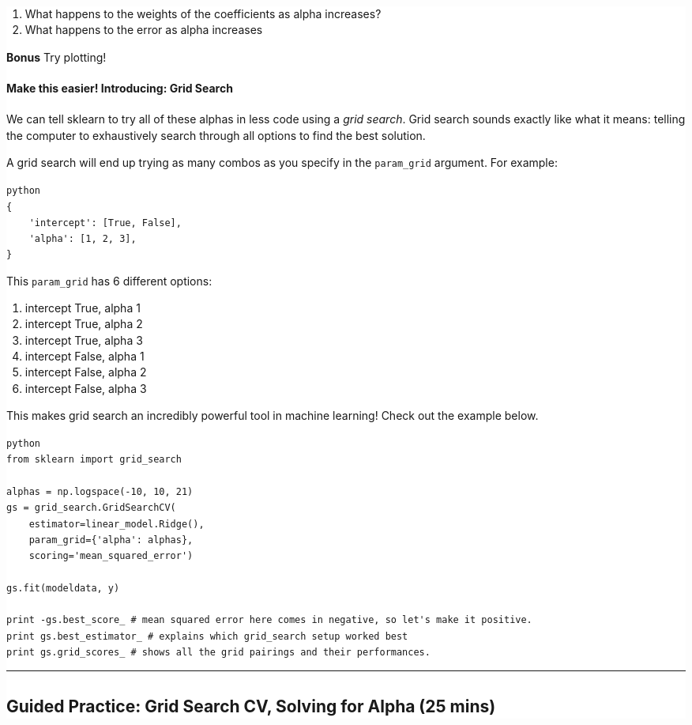 1. What happens to the weights of the coefficients as alpha increases?
2. What happens to the error as alpha increases

**Bonus** Try plotting!

#### Make this easier! Introducing: Grid Search

We can tell sklearn to try all of these alphas in less code using a _grid search_. Grid search sounds exactly like what it means: telling the computer to exhaustively search through all options to find the best solution.

A grid search will end up trying as many combos as you specify in the `param_grid` argument. For example:

```
python
{
    'intercept': [True, False],
    'alpha': [1, 2, 3],
}
```

This `param_grid` has 6 different options:

1. intercept True, alpha 1
2. intercept True, alpha 2
3. intercept True, alpha 3
4. intercept False, alpha 1
5. intercept False, alpha 2
6. intercept False, alpha 3

This makes grid search an incredibly powerful tool in machine learning! Check out the example below.

```
python
from sklearn import grid_search

alphas = np.logspace(-10, 10, 21)
gs = grid_search.GridSearchCV(
    estimator=linear_model.Ridge(),
    param_grid={'alpha': alphas},
    scoring='mean_squared_error')

gs.fit(modeldata, y)

print -gs.best_score_ # mean squared error here comes in negative, so let's make it positive.
print gs.best_estimator_ # explains which grid_search setup worked best
print gs.grid_scores_ # shows all the grid pairings and their performances.
```

***

<a name="guided-practice-reg"></a>
## Guided Practice: Grid Search CV, Solving for Alpha (25 mins)
